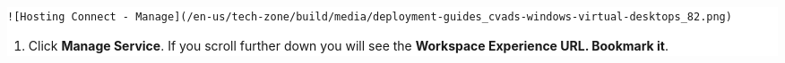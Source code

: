     ![Hosting Connect - Manage](/en-us/tech-zone/build/media/deployment-guides_cvads-windows-virtual-desktops_82.png)

1.  Click **Manage Service**. If you scroll further down you will see the **Workspace Experience URL. Bookmark it**.
